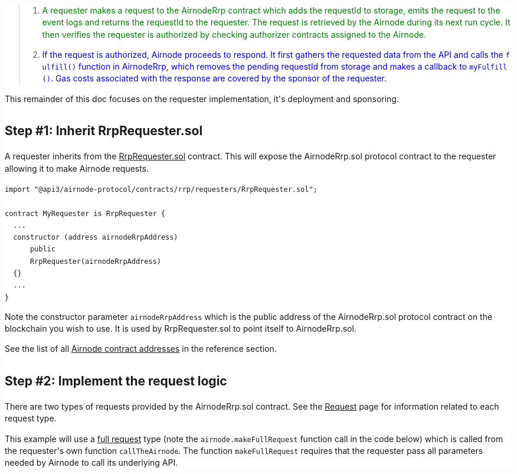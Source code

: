 > 1.  <p class="diagram-line" style="color:green;">A requester makes a request to the AirnodeRrp contract which adds the requestId to storage, emits the request to the event logs and returns the requestId to the requester. The request is retrieved by the Airnode during its next run cycle. It then verifies the requester is authorized by checking authorizer contracts assigned to the Airnode.</p>
> 2.  <p class="diagram-line" style="color:blue;">If the request is authorized, Airnode proceeds to respond. It first gathers the requested data from the API and calls the <code>fulfill()</code> function in AirnodeRrp, which removes the pending requestId from storage and makes a callback to <code>myFulfill()</code>. Gas costs associated with the response are covered by the sponsor of the requester.</p>

This remainder of this doc focuses on the requester implementation, it's
deployment and sponsoring.

## Step #1: Inherit RrpRequester.sol

A requester inherits from the
[RrpRequester.sol](https://github.com/api3dao/airnode/blob/v0.2/packages/airnode-protocol/contracts/rrp/requesters/RrpRequester.sol)
contract. This will expose the AirnodeRrp.sol protocol contract to the requester
allowing it to make Airnode requests.

```solidity
import "@api3/airnode-protocol/contracts/rrp/requesters/RrpRequester.sol";

contract MyRequester is RrpRequester {
  ...
  constructor (address airnodeRrpAddress)
      public
      RrpRequester(airnodeRrpAddress)
  {}
  ...
}
```

Note the constructor parameter `airnodeRrpAddress` which is the public address
of the AirnodeRrp.sol protocol contract on the blockchain you wish to use. It is
used by RrpRequester.sol to point itself to AirnodeRrp.sol.

See the list of all
[Airnode contract addresses](../reference/airnode-addresses.md) in the reference
section.

## Step #2: Implement the request logic

There are two types of requests provided by the AirnodeRrp.sol contract. See the
[Request](../concepts/request.md) page for information related to each request
type.

This example will use a [full request](../concepts/request.md#full-request) type
(note the `airnode.makeFullRequest` function call in the code below) which is
called from the requester's own function `callTheAirnode`. The function
`makeFullRequest` requires that the requester pass all parameters needed by
Airnode to call its underlying API.
